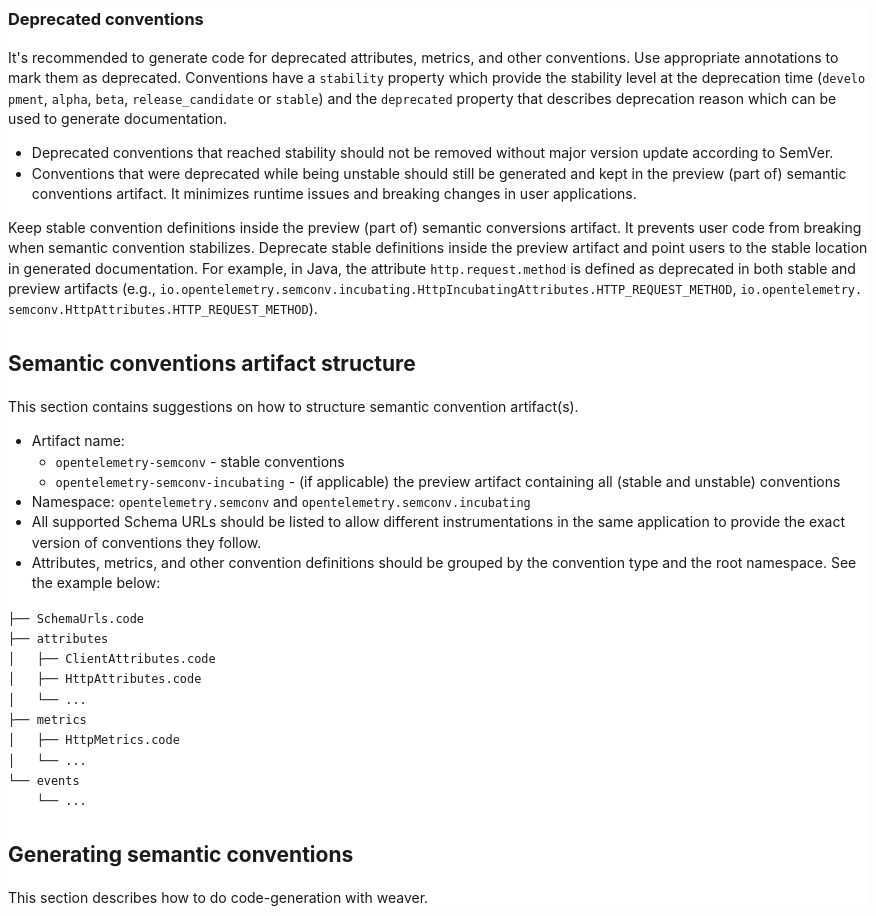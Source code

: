 ### Deprecated conventions

It's recommended to generate code for deprecated attributes, metrics, and other conventions. Use appropriate annotations to mark them as deprecated.
Conventions have a `stability` property which provide the stability level at the deprecation time (`development`, `alpha`, `beta`, `release_candidate` or `stable`) and
the `deprecated` property that describes deprecation reason which can be used to generate documentation.

- Deprecated conventions that reached stability should not be removed without major version update according to SemVer.
- Conventions that were deprecated while being unstable should still be generated and kept in the preview (part of) semantic conventions artifact. It minimizes runtime issues
  and breaking changes in user applications.

Keep stable convention definitions inside the preview (part of) semantic conversions artifact. It prevents user code from breaking when semantic convention stabilizes. Deprecate stable definitions inside the preview artifact and point users to the stable location in generated documentation.
For example, in Java, the attribute `http.request.method` is defined as deprecated in both stable and preview artifacts (e.g., `io.opentelemetry.semconv.incubating.HttpIncubatingAttributes.HTTP_REQUEST_METHOD`, `io.opentelemetry.semconv.HttpAttributes.HTTP_REQUEST_METHOD`).

## Semantic conventions artifact structure

This section contains suggestions on how to structure semantic convention artifact(s).

- Artifact name:
  - `opentelemetry-semconv` - stable conventions
  - `opentelemetry-semconv-incubating` - (if applicable) the preview artifact containing all (stable and unstable) conventions
- Namespace: `opentelemetry.semconv` and `opentelemetry.semconv.incubating`
- All supported Schema URLs should be listed to allow different instrumentations in the same application to provide the exact version of conventions they follow.
- Attributes, metrics, and other convention definitions should be grouped by the convention type and the root namespace. See the example below:

```
├── SchemaUrls.code
├── attributes
│   ├── ClientAttributes.code
│   ├── HttpAttributes.code
│   └── ...
├── metrics
│   ├── HttpMetrics.code
│   └── ...
└── events
    └── ...
```

## Generating semantic conventions

This section describes how to do code-generation with weaver.
